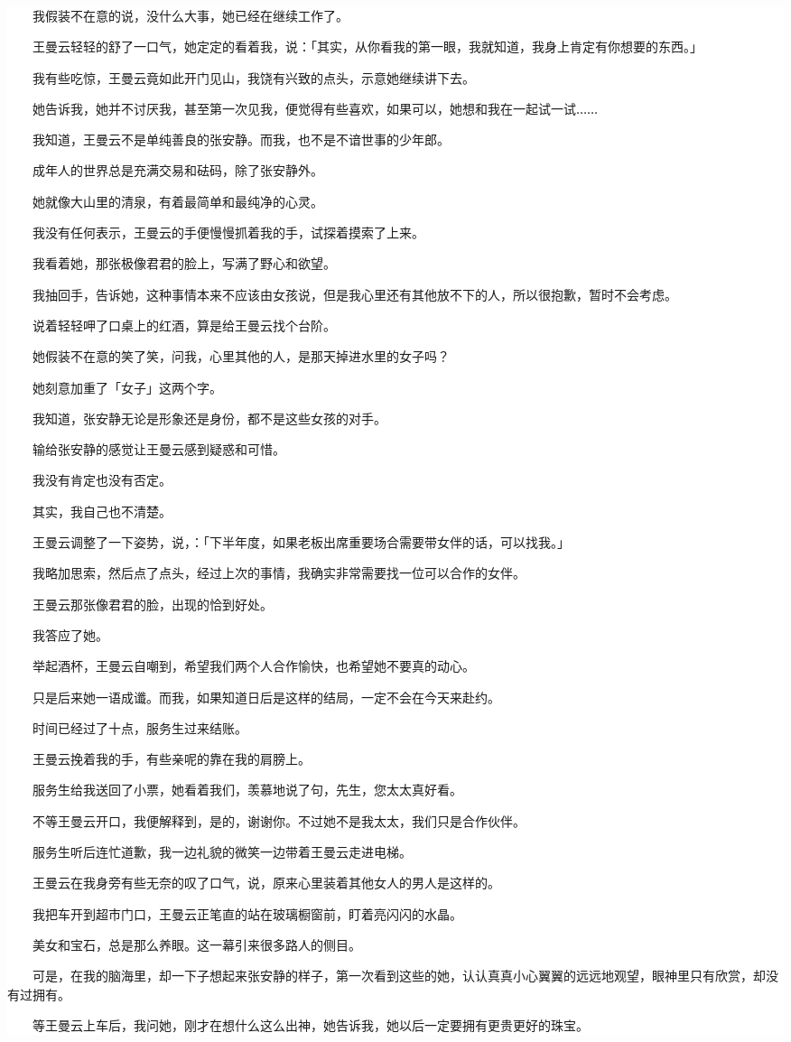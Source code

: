 &emsp;&emsp;我假装不在意的说，没什么大事，她已经在继续工作了。  
  
&emsp;&emsp;王曼云轻轻的舒了一口气，她定定的看着我，说：「其实，从你看我的第一眼，我就知道，我身上肯定有你想要的东西。」  
  
&emsp;&emsp;我有些吃惊，王曼云竟如此开门见山，我饶有兴致的点头，示意她继续讲下去。  
  
&emsp;&emsp;她告诉我，她并不讨厌我，甚至第一次见我，便觉得有些喜欢，如果可以，她想和我在一起试一试……  
  
&emsp;&emsp;我知道，王曼云不是单纯善良的张安静。而我，也不是不谙世事的少年郎。  
  
&emsp;&emsp;成年人的世界总是充满交易和砝码，除了张安静外。  
  
&emsp;&emsp;她就像大山里的清泉，有着最简单和最纯净的心灵。  
  
&emsp;&emsp;我没有任何表示，王曼云的手便慢慢抓着我的手，试探着摸索了上来。  
  
&emsp;&emsp;我看着她，那张极像君君的脸上，写满了野心和欲望。  
  
&emsp;&emsp;我抽回手，告诉她，这种事情本来不应该由女孩说，但是我心里还有其他放不下的人，所以很抱歉，暂时不会考虑。  
  
&emsp;&emsp;说着轻轻呷了口桌上的红酒，算是给王曼云找个台阶。  
  
&emsp;&emsp;她假装不在意的笑了笑，问我，心里其他的人，是那天掉进水里的女子吗？  
  
&emsp;&emsp;她刻意加重了「女子」这两个字。  
  
&emsp;&emsp;我知道，张安静无论是形象还是身份，都不是这些女孩的对手。  
  
&emsp;&emsp;输给张安静的感觉让王曼云感到疑惑和可惜。  
  
&emsp;&emsp;我没有肯定也没有否定。  
  
&emsp;&emsp;其实，我自己也不清楚。  
  
&emsp;&emsp;王曼云调整了一下姿势，说，：「下半年度，如果老板出席重要场合需要带女伴的话，可以找我。」  
  
&emsp;&emsp;我略加思索，然后点了点头，经过上次的事情，我确实非常需要找一位可以合作的女伴。  
  
&emsp;&emsp;王曼云那张像君君的脸，出现的恰到好处。  
  
&emsp;&emsp;我答应了她。  
  
&emsp;&emsp;举起酒杯，王曼云自嘲到，希望我们两个人合作愉快，也希望她不要真的动心。  
  
&emsp;&emsp;只是后来她一语成谶。而我，如果知道日后是这样的结局，一定不会在今天来赴约。  
  
&emsp;&emsp;时间已经过了十点，服务生过来结账。  
  
&emsp;&emsp;王曼云挽着我的手，有些亲呢的靠在我的肩膀上。  
  
&emsp;&emsp;服务生给我送回了小票，她看着我们，羡慕地说了句，先生，您太太真好看。  
  
&emsp;&emsp;不等王曼云开口，我便解释到，是的，谢谢你。不过她不是我太太，我们只是合作伙伴。  
  
&emsp;&emsp;服务生听后连忙道歉，我一边礼貌的微笑一边带着王曼云走进电梯。  
  
&emsp;&emsp;王曼云在我身旁有些无奈的叹了口气，说，原来心里装着其他女人的男人是这样的。  
  
&emsp;&emsp;我把车开到超市门口，王曼云正笔直的站在玻璃橱窗前，盯着亮闪闪的水晶。  
  
&emsp;&emsp;美女和宝石，总是那么养眼。这一幕引来很多路人的侧目。  
  
&emsp;&emsp;可是，在我的脑海里，却一下子想起来张安静的样子，第一次看到这些的她，认认真真小心翼翼的远远地观望，眼神里只有欣赏，却没有过拥有。  
  
&emsp;&emsp;等王曼云上车后，我问她，刚才在想什么这么出神，她告诉我，她以后一定要拥有更贵更好的珠宝。  
  